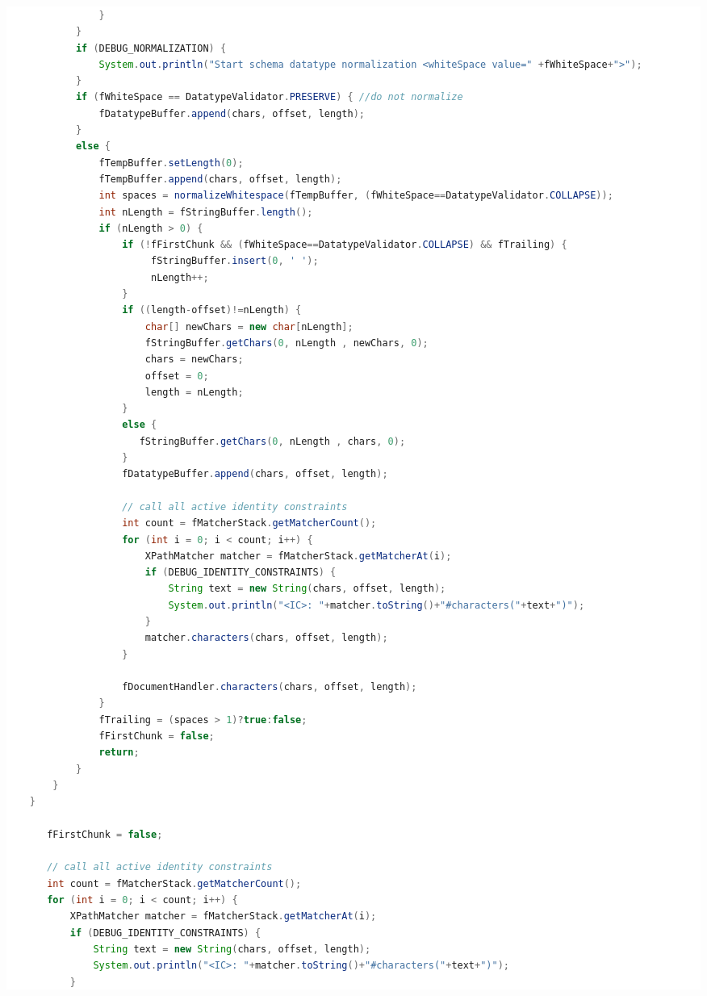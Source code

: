 ```java
                }
            }
            if (DEBUG_NORMALIZATION) {
                System.out.println("Start schema datatype normalization <whiteSpace value=" +fWhiteSpace+">");
            }
            if (fWhiteSpace == DatatypeValidator.PRESERVE) { //do not normalize
                fDatatypeBuffer.append(chars, offset, length);
            }
            else {
                fTempBuffer.setLength(0);
                fTempBuffer.append(chars, offset, length);
                int spaces = normalizeWhitespace(fTempBuffer, (fWhiteSpace==DatatypeValidator.COLLAPSE));
                int nLength = fStringBuffer.length();
                if (nLength > 0) {
                    if (!fFirstChunk && (fWhiteSpace==DatatypeValidator.COLLAPSE) && fTrailing) {
                         fStringBuffer.insert(0, ' ');
                         nLength++;
                    }
                    if ((length-offset)!=nLength) {
                        char[] newChars = new char[nLength];
                        fStringBuffer.getChars(0, nLength , newChars, 0);
                        chars = newChars;
                        offset = 0;
                        length = nLength;
                    }
                    else {
                       fStringBuffer.getChars(0, nLength , chars, 0);
                    }
                    fDatatypeBuffer.append(chars, offset, length);

                    // call all active identity constraints
                    int count = fMatcherStack.getMatcherCount();
                    for (int i = 0; i < count; i++) {
                        XPathMatcher matcher = fMatcherStack.getMatcherAt(i);
                        if (DEBUG_IDENTITY_CONSTRAINTS) {
                            String text = new String(chars, offset, length);
                            System.out.println("<IC>: "+matcher.toString()+"#characters("+text+")");
                        }
                        matcher.characters(chars, offset, length);
                    }

                    fDocumentHandler.characters(chars, offset, length);
                }
                fTrailing = (spaces > 1)?true:false;
                fFirstChunk = false;
                return;
            }
        }
    }

       fFirstChunk = false;

       // call all active identity constraints
       int count = fMatcherStack.getMatcherCount();
       for (int i = 0; i < count; i++) {
           XPathMatcher matcher = fMatcherStack.getMatcherAt(i);
           if (DEBUG_IDENTITY_CONSTRAINTS) {
               String text = new String(chars, offset, length);
               System.out.println("<IC>: "+matcher.toString()+"#characters("+text+")");
           }
```